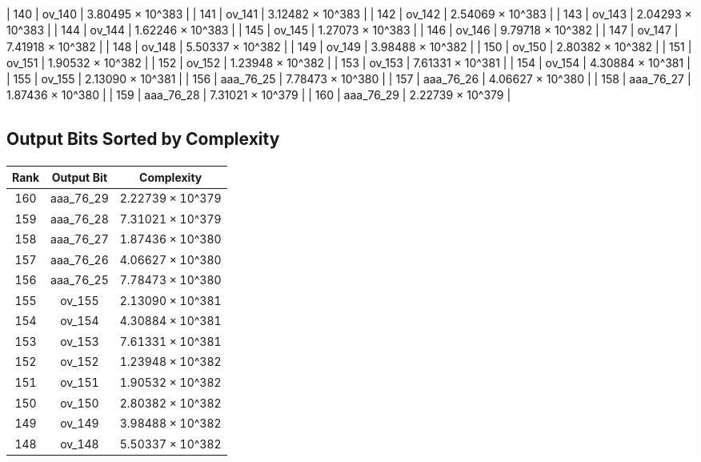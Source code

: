 | 140 | ov_140 | 3.80495 × 10^383 |
| 141 | ov_141 | 3.12482 × 10^383 |
| 142 | ov_142 | 2.54069 × 10^383 |
| 143 | ov_143 | 2.04293 × 10^383 |
| 144 | ov_144 | 1.62246 × 10^383 |
| 145 | ov_145 | 1.27073 × 10^383 |
| 146 | ov_146 | 9.79718 × 10^382 |
| 147 | ov_147 | 7.41918 × 10^382 |
| 148 | ov_148 | 5.50337 × 10^382 |
| 149 | ov_149 | 3.98488 × 10^382 |
| 150 | ov_150 | 2.80382 × 10^382 |
| 151 | ov_151 | 1.90532 × 10^382 |
| 152 | ov_152 | 1.23948 × 10^382 |
| 153 | ov_153 | 7.61331 × 10^381 |
| 154 | ov_154 | 4.30884 × 10^381 |
| 155 | ov_155 | 2.13090 × 10^381 |
| 156 | aaa_76_25 | 7.78473 × 10^380 |
| 157 | aaa_76_26 | 4.06627 × 10^380 |
| 158 | aaa_76_27 | 1.87436 × 10^380 |
| 159 | aaa_76_28 | 7.31021 × 10^379 |
| 160 | aaa_76_29 | 2.22739 × 10^379 |

## Output Bits Sorted by Complexity

| Rank | Output Bit | Complexity |
|:----:|:----------:|:----------:|
| 160 | aaa_76_29 | 2.22739 × 10^379 |
| 159 | aaa_76_28 | 7.31021 × 10^379 |
| 158 | aaa_76_27 | 1.87436 × 10^380 |
| 157 | aaa_76_26 | 4.06627 × 10^380 |
| 156 | aaa_76_25 | 7.78473 × 10^380 |
| 155 | ov_155 | 2.13090 × 10^381 |
| 154 | ov_154 | 4.30884 × 10^381 |
| 153 | ov_153 | 7.61331 × 10^381 |
| 152 | ov_152 | 1.23948 × 10^382 |
| 151 | ov_151 | 1.90532 × 10^382 |
| 150 | ov_150 | 2.80382 × 10^382 |
| 149 | ov_149 | 3.98488 × 10^382 |
| 148 | ov_148 | 5.50337 × 10^382 |
